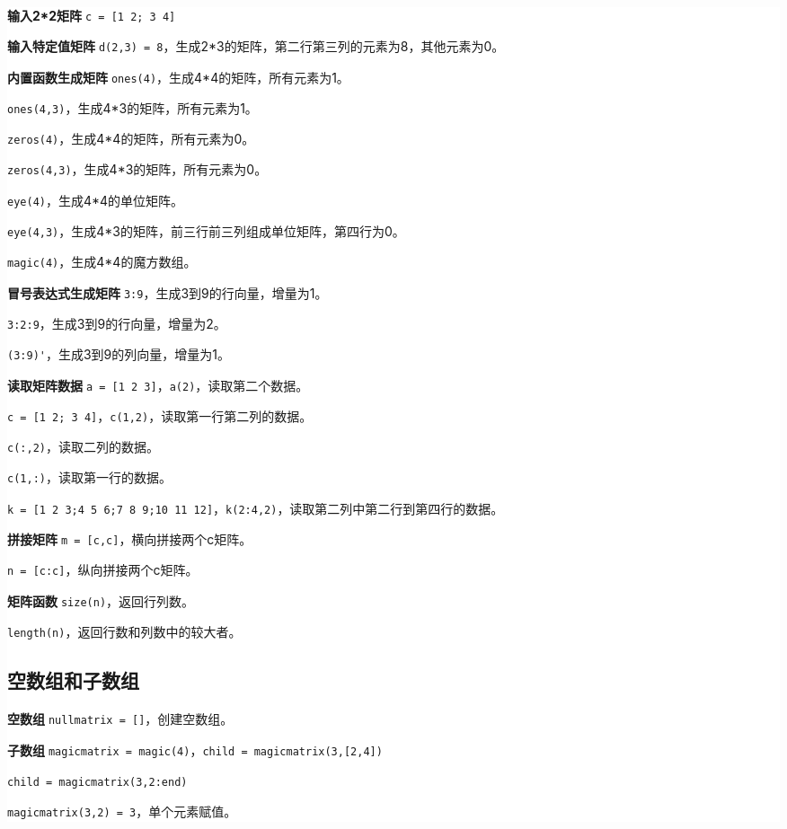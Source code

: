 **输入2*2矩阵**
`c = [1 2; 3 4]`

**输入特定值矩阵**
`d(2,3) = 8`，生成2*3的矩阵，第二行第三列的元素为8，其他元素为0。

**内置函数生成矩阵**
`ones(4)`，生成4*4的矩阵，所有元素为1。

`ones(4,3)`，生成4*3的矩阵，所有元素为1。

`zeros(4)`，生成4*4的矩阵，所有元素为0。

`zeros(4,3)`，生成4*3的矩阵，所有元素为0。

`eye(4)`，生成4*4的单位矩阵。

`eye(4,3)`，生成4*3的矩阵，前三行前三列组成单位矩阵，第四行为0。

`magic(4)`，生成4*4的魔方数组。

**冒号表达式生成矩阵**
`3:9`，生成3到9的行向量，增量为1。

`3:2:9`，生成3到9的行向量，增量为2。

`(3:9)'`，生成3到9的列向量，增量为1。

**读取矩阵数据**
`a = [1 2 3]`，`a(2)`，读取第二个数据。

`c = [1 2; 3 4]`，`c(1,2)`，读取第一行第二列的数据。

`c(:,2)`，读取二列的数据。

`c(1,:)`，读取第一行的数据。

`k = [1 2 3;4 5 6;7 8 9;10 11 12]`，`k(2:4,2)`，读取第二列中第二行到第四行的数据。

**拼接矩阵**
`m = [c,c]`，横向拼接两个c矩阵。

`n = [c:c]`，纵向拼接两个c矩阵。

**矩阵函数**
`size(n)`，返回行列数。

`length(n)`，返回行数和列数中的较大者。


## 空数组和子数组
**空数组**
`nullmatrix = []`，创建空数组。


**子数组**
`magicmatrix = magic(4)`，`child = magicmatrix(3,[2,4])`

`child = magicmatrix(3,2:end)`

`magicmatrix(3,2) = 3`，单个元素赋值。
